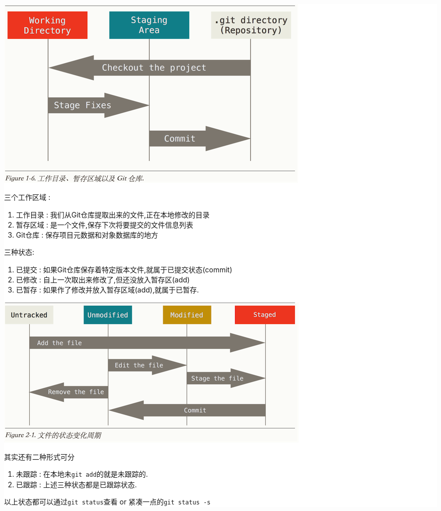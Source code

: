 ![Git三个工作区域](QQ20160103-2.png)

三个工作区域 :

1. 工作目录 : 我们从Git仓库提取出来的文件,正在本地修改的目录
2. 暂存区域 : 是一个文件,保存下次将要提交的文件信息列表
3. Git仓库  : 保存项目元数据和对象数据库的地方


三种状态:

1. 已提交 : 如果Git仓库保存着特定版本文件,就属于已提交状态(commit)
2. 已修改 : 自上一次取出来修改了,但还没放入暂存区(add)
3. 已暂存 : 如果作了修改并放入暂存区域(add),就属于已暂存. 

![未/已跟踪](QQ20160103-3.png)

其实还有二种形式可分
1. 未跟踪 : 在本地未`git add`的就是未跟踪的.
2. 已跟踪 : 上述三种状态都是已跟踪状态.

以上状态都可以通过`git status`查看 or 紧凑一点的`git status -s`
